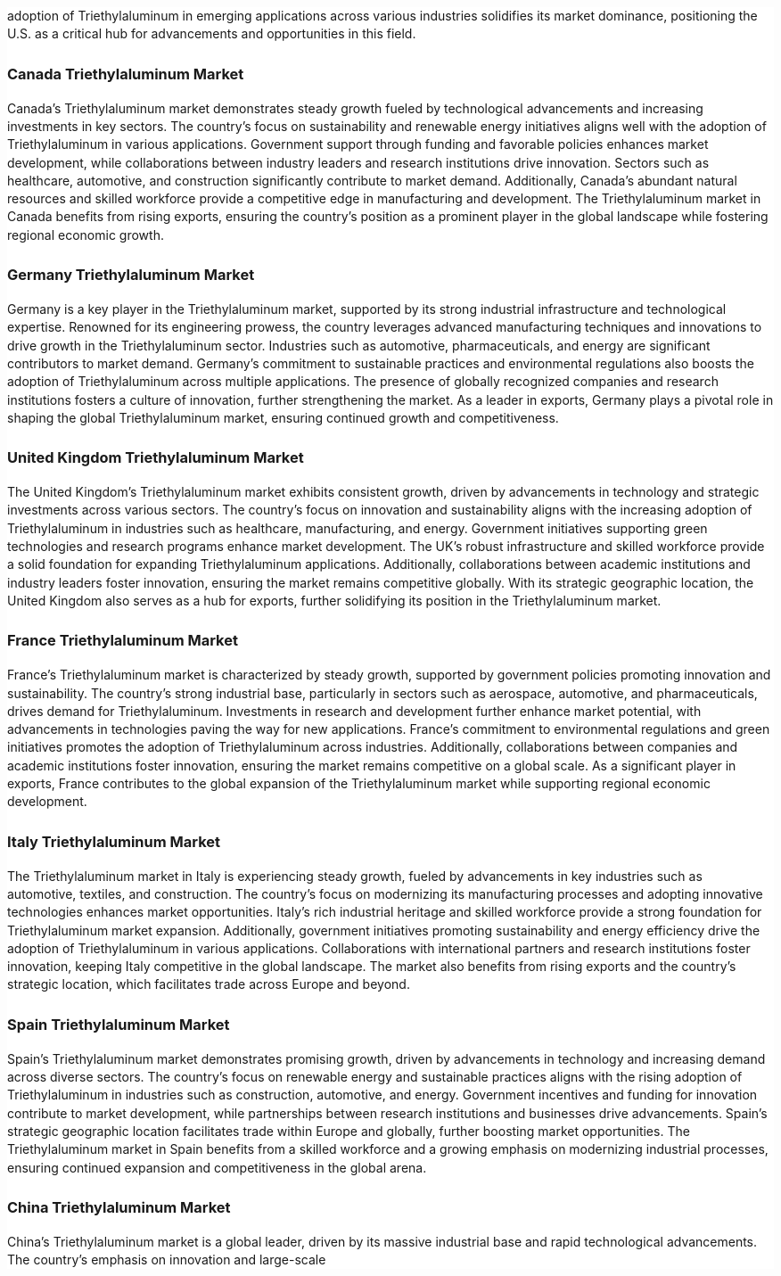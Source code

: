 adoption of Triethylaluminum in emerging applications across various industries solidifies its market dominance, positioning the U.S. as a critical hub for advancements and opportunities in this field.</p><h3>Canada Triethylaluminum Market</h3><p>Canada&rsquo;s Triethylaluminum market demonstrates steady growth fueled by technological advancements and increasing investments in key sectors. The country&rsquo;s focus on sustainability and renewable energy initiatives aligns well with the adoption of Triethylaluminum in various applications. Government support through funding and favorable policies enhances market development, while collaborations between industry leaders and research institutions drive innovation. Sectors such as healthcare, automotive, and construction significantly contribute to market demand. Additionally, Canada&rsquo;s abundant natural resources and skilled workforce provide a competitive edge in manufacturing and development. The Triethylaluminum market in Canada benefits from rising exports, ensuring the country&rsquo;s position as a prominent player in the global landscape while fostering regional economic growth.</p><h3>Germany Triethylaluminum Market</h3><p>Germany is a key player in the Triethylaluminum market, supported by its strong industrial infrastructure and technological expertise. Renowned for its engineering prowess, the country leverages advanced manufacturing techniques and innovations to drive growth in the Triethylaluminum sector. Industries such as automotive, pharmaceuticals, and energy are significant contributors to market demand. Germany&rsquo;s commitment to sustainable practices and environmental regulations also boosts the adoption of Triethylaluminum across multiple applications. The presence of globally recognized companies and research institutions fosters a culture of innovation, further strengthening the market. As a leader in exports, Germany plays a pivotal role in shaping the global Triethylaluminum market, ensuring continued growth and competitiveness.</p><h3>United Kingdom Triethylaluminum Market</h3><p>The United Kingdom&rsquo;s Triethylaluminum market exhibits consistent growth, driven by advancements in technology and strategic investments across various sectors. The country&rsquo;s focus on innovation and sustainability aligns with the increasing adoption of Triethylaluminum in industries such as healthcare, manufacturing, and energy. Government initiatives supporting green technologies and research programs enhance market development. The UK&rsquo;s robust infrastructure and skilled workforce provide a solid foundation for expanding Triethylaluminum applications. Additionally, collaborations between academic institutions and industry leaders foster innovation, ensuring the market remains competitive globally. With its strategic geographic location, the United Kingdom also serves as a hub for exports, further solidifying its position in the Triethylaluminum market.</p><h3>France Triethylaluminum Market</h3><p>France&rsquo;s Triethylaluminum market is characterized by steady growth, supported by government policies promoting innovation and sustainability. The country&rsquo;s strong industrial base, particularly in sectors such as aerospace, automotive, and pharmaceuticals, drives demand for Triethylaluminum. Investments in research and development further enhance market potential, with advancements in technologies paving the way for new applications. France&rsquo;s commitment to environmental regulations and green initiatives promotes the adoption of Triethylaluminum across industries. Additionally, collaborations between companies and academic institutions foster innovation, ensuring the market remains competitive on a global scale. As a significant player in exports, France contributes to the global expansion of the Triethylaluminum market while supporting regional economic development.</p><h3>Italy Triethylaluminum Market</h3><p>The Triethylaluminum market in Italy is experiencing steady growth, fueled by advancements in key industries such as automotive, textiles, and construction. The country&rsquo;s focus on modernizing its manufacturing processes and adopting innovative technologies enhances market opportunities. Italy&rsquo;s rich industrial heritage and skilled workforce provide a strong foundation for Triethylaluminum market expansion. Additionally, government initiatives promoting sustainability and energy efficiency drive the adoption of Triethylaluminum in various applications. Collaborations with international partners and research institutions foster innovation, keeping Italy competitive in the global landscape. The market also benefits from rising exports and the country&rsquo;s strategic location, which facilitates trade across Europe and beyond.</p><h3>Spain Triethylaluminum Market</h3><p>Spain&rsquo;s Triethylaluminum market demonstrates promising growth, driven by advancements in technology and increasing demand across diverse sectors. The country&rsquo;s focus on renewable energy and sustainable practices aligns with the rising adoption of Triethylaluminum in industries such as construction, automotive, and energy. Government incentives and funding for innovation contribute to market development, while partnerships between research institutions and businesses drive advancements. Spain&rsquo;s strategic geographic location facilitates trade within Europe and globally, further boosting market opportunities. The Triethylaluminum market in Spain benefits from a skilled workforce and a growing emphasis on modernizing industrial processes, ensuring continued expansion and competitiveness in the global arena.</p><h3>China Triethylaluminum Market</h3><p>China&rsquo;s Triethylaluminum market is a global leader, driven by its massive industrial base and rapid technological advancements. The country&rsquo;s emphasis on innovation and large-scale